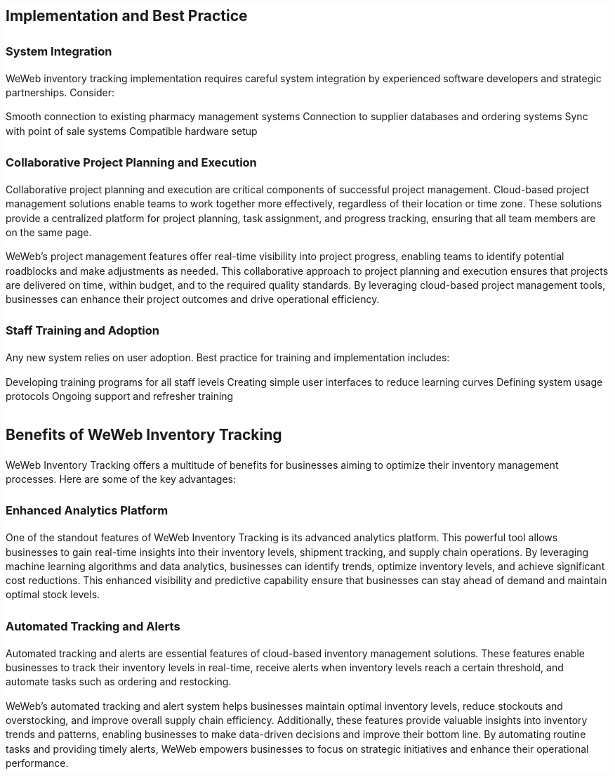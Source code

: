 ## Implementation and Best Practice

### System Integration

WeWeb inventory tracking implementation requires careful system integration by experienced software developers and strategic partnerships. Consider:

Smooth connection to existing pharmacy management systems Connection to supplier databases and ordering systems Sync with point of sale systems Compatible hardware setup

### Collaborative Project Planning and Execution

Collaborative project planning and execution are critical components of successful project management. Cloud-based project management solutions enable teams to work together more effectively, regardless of their location or time zone. These solutions provide a centralized platform for project planning, task assignment, and progress tracking, ensuring that all team members are on the same page.

WeWeb’s project management features offer real-time visibility into project progress, enabling teams to identify potential roadblocks and make adjustments as needed. This collaborative approach to project planning and execution ensures that projects are delivered on time, within budget, and to the required quality standards. By leveraging cloud-based project management tools, businesses can enhance their project outcomes and drive operational efficiency.

### Staff Training and Adoption

Any new system relies on user adoption. Best practice for training and implementation includes:

Developing training programs for all staff levels Creating simple user interfaces to reduce learning curves Defining system usage protocols Ongoing support and refresher training

## Benefits of WeWeb Inventory Tracking

WeWeb Inventory Tracking offers a multitude of benefits for businesses aiming to optimize their inventory management processes. Here are some of the key advantages:

### Enhanced Analytics Platform

One of the standout features of WeWeb Inventory Tracking is its advanced analytics platform. This powerful tool allows businesses to gain real-time insights into their inventory levels, shipment tracking, and supply chain operations. By leveraging machine learning algorithms and data analytics, businesses can identify trends, optimize inventory levels, and achieve significant cost reductions. This enhanced visibility and predictive capability ensure that businesses can stay ahead of demand and maintain optimal stock levels.

### Automated Tracking and Alerts

Automated tracking and alerts are essential features of cloud-based inventory management solutions. These features enable businesses to track their inventory levels in real-time, receive alerts when inventory levels reach a certain threshold, and automate tasks such as ordering and restocking.

WeWeb’s automated tracking and alert system helps businesses maintain optimal inventory levels, reduce stockouts and overstocking, and improve overall supply chain efficiency. Additionally, these features provide valuable insights into inventory trends and patterns, enabling businesses to make data-driven decisions and improve their bottom line. By automating routine tasks and providing timely alerts, WeWeb empowers businesses to focus on strategic initiatives and enhance their operational performance.
